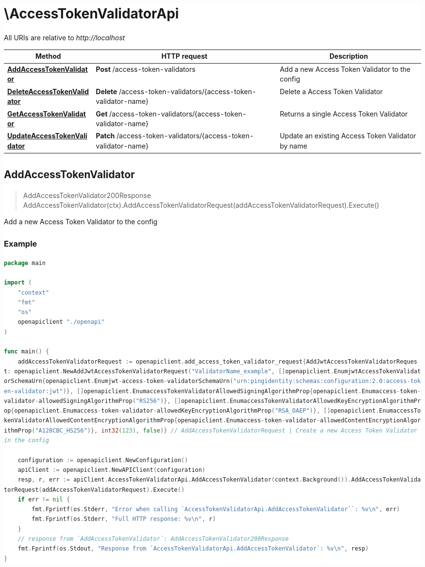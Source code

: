 # \AccessTokenValidatorApi

All URIs are relative to *http://localhost*

Method | HTTP request | Description
------------- | ------------- | -------------
[**AddAccessTokenValidator**](AccessTokenValidatorApi.md#AddAccessTokenValidator) | **Post** /access-token-validators | Add a new Access Token Validator to the config
[**DeleteAccessTokenValidator**](AccessTokenValidatorApi.md#DeleteAccessTokenValidator) | **Delete** /access-token-validators/{access-token-validator-name} | Delete a Access Token Validator
[**GetAccessTokenValidator**](AccessTokenValidatorApi.md#GetAccessTokenValidator) | **Get** /access-token-validators/{access-token-validator-name} | Returns a single Access Token Validator
[**UpdateAccessTokenValidator**](AccessTokenValidatorApi.md#UpdateAccessTokenValidator) | **Patch** /access-token-validators/{access-token-validator-name} | Update an existing Access Token Validator by name



## AddAccessTokenValidator

> AddAccessTokenValidator200Response AddAccessTokenValidator(ctx).AddAccessTokenValidatorRequest(addAccessTokenValidatorRequest).Execute()

Add a new Access Token Validator to the config

### Example

```go
package main

import (
    "context"
    "fmt"
    "os"
    openapiclient "./openapi"
)

func main() {
    addAccessTokenValidatorRequest := openapiclient.add_access_token_validator_request{AddJwtAccessTokenValidatorRequest: openapiclient.NewAddJwtAccessTokenValidatorRequest("ValidatorName_example", []openapiclient.EnumjwtAccessTokenValidatorSchemaUrn{openapiclient.Enumjwt-access-token-validatorSchemaUrn("urn:pingidentity:schemas:configuration:2.0:access-token-validator:jwt")}, []openapiclient.EnumaccessTokenValidatorAllowedSigningAlgorithmProp{openapiclient.Enumaccess-token-validator-allowedSigningAlgorithmProp("RS256")}, []openapiclient.EnumaccessTokenValidatorAllowedKeyEncryptionAlgorithmProp{openapiclient.Enumaccess-token-validator-allowedKeyEncryptionAlgorithmProp("RSA_OAEP")}, []openapiclient.EnumaccessTokenValidatorAllowedContentEncryptionAlgorithmProp{openapiclient.Enumaccess-token-validator-allowedContentEncryptionAlgorithmProp("A128CBC_HS256")}, int32(123), false)} // AddAccessTokenValidatorRequest | Create a new Access Token Validator in the config

    configuration := openapiclient.NewConfiguration()
    apiClient := openapiclient.NewAPIClient(configuration)
    resp, r, err := apiClient.AccessTokenValidatorApi.AddAccessTokenValidator(context.Background()).AddAccessTokenValidatorRequest(addAccessTokenValidatorRequest).Execute()
    if err != nil {
        fmt.Fprintf(os.Stderr, "Error when calling `AccessTokenValidatorApi.AddAccessTokenValidator``: %v\n", err)
        fmt.Fprintf(os.Stderr, "Full HTTP response: %v\n", r)
    }
    // response from `AddAccessTokenValidator`: AddAccessTokenValidator200Response
    fmt.Fprintf(os.Stdout, "Response from `AccessTokenValidatorApi.AddAccessTokenValidator`: %v\n", resp)
}
```

